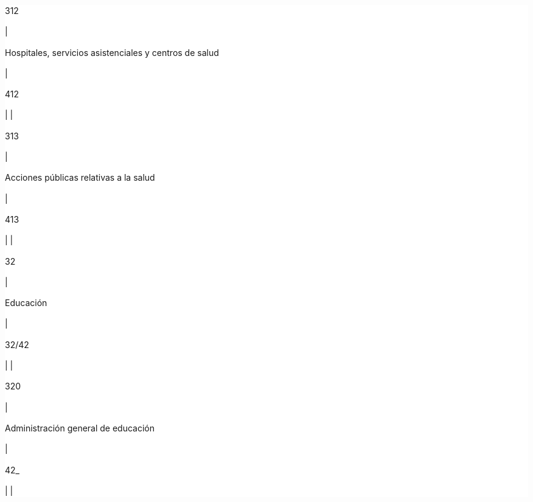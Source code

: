 312

 | 

Hospitales, servicios asistenciales y centros de salud

 | 

412

 |
| 

313

 | 

Acciones públicas relativas a la salud

 | 

413

 |
| 

32

 | 

Educación

 | 

32/42

 |
| 

320

 | 

Administración general de educación

 | 

42\_

 |
| 
